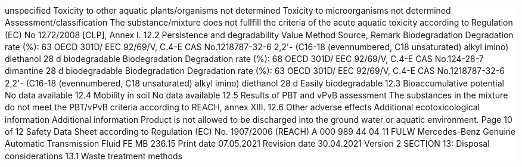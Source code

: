 unspecified
Toxicity to other aquatic
plants/organisms
not determined
Toxicity to microorganisms
not determined
Assessment/classification
The substance/mixture does not fullfill the criteria of the acute aquatic toxicity according to Regulation (EC) No 1272/2008
[CLP], Annex I.
12.2 Persistence and degradability
Value
Method
Source, Remark
Biodegradation
Degradation rate (%): 63
OECD 301D/ EEC
92/69/V, C.4-E
CAS No.1218787-32-6 2,2'-
(C16-18 (evennumbered,
C18 unsaturated) alkyl
imino) diethanol
28 d
biodegradable
Biodegradation
Degradation rate (%): 68
OECD 301D/ EEC
92/69/V, C.4-E
CAS No.124-28-7 dimantine
28 d
biodegradable
Biodegradation
Degradation rate (%): 63
OECD 301D/ EEC
92/69/V, C.4-E
CAS No.1218787-32-6 2,2'-
(C16-18 (evennumbered,
C18 unsaturated) alkyl
imino) diethanol
28 d
Easily biodegradable
12.3 Bioaccumulative potential
No data available
12.4 Mobility in soil
No data available
12.5 Results of PBT and vPvB assessment
The substances in the mixture do not meet the PBT/vPvB criteria according to REACH, annex XIII.
12.6 Other adverse effects
Additional ecotoxicological information
Additional information
Product is not allowed to be discharged into the ground water or aquatic environment.
Page 10 of 12
Safety Data Sheet according to Regulation (EC) No.
1907/2006 (REACH)
A 000 989 44 04 11 FULW Mercedes-Benz Genuine
Automatic Transmission Fluid FE MB 236.15
Print date
07.05.2021
Revision date
30.04.2021
Version
2
SECTION 13: Disposal considerations
13.1 Waste treatment methods
